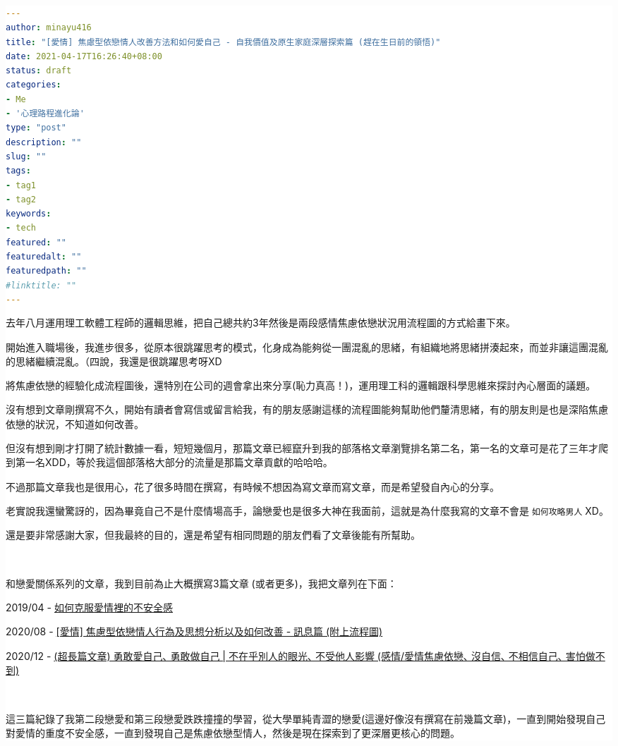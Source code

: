 ```yaml
---
author: minayu416
title: "[愛情] 焦慮型依戀情人改善方法和如何愛自己 - 自我價值及原生家庭深層探索篇 (趕在生日前的領悟)"
date: 2021-04-17T16:26:40+08:00
status: draft
categories:
- Me
- '心理路程進化論'
type: "post"
description: ""
slug: ""
tags:
- tag1
- tag2
keywords:
- tech
featured: ""
featuredalt: ""
featuredpath: ""
#linktitle: ""
---
```


去年八月運用理工軟體工程師的邏輯思維，把自己總共約3年然後是兩段感情焦慮依戀狀況用流程圖的方式給畫下來。

開始進入職場後，我進步很多，從原本很跳躍思考的模式，化身成為能夠從一團混亂的思緒，有組織地將思緒拼湊起來，而並非讓這團混亂的思緒繼續混亂。（四說，我還是很跳躍思考呀XD

將焦慮依戀的經驗化成流程圖後，還特別在公司的週會拿出來分享(恥力真高！)，運用理工科的邏輯跟科學思維來探討內心層面的議題。



沒有想到文章剛撰寫不久，開始有讀者會寫信或留言給我，有的朋友感謝這樣的流程圖能夠幫助他們釐清思緒，有的朋友則是也是深陷焦慮依戀的狀況，不知道如何改善。

但沒有想到剛才打開了統計數據一看，短短幾個月，那篇文章已經竄升到我的部落格文章瀏覽排名第二名，第一名的文章可是花了三年才爬到第一名XDD，等於我這個部落格大部分的流量是那篇文章貢獻的哈哈哈。

不過那篇文章我也是很用心，花了很多時間在撰寫，有時候不想因為寫文章而寫文章，而是希望發自內心的分享。

老實說我還蠻驚訝的，因為畢竟自己不是什麼情場高手，論戀愛也是很多大神在我面前，這就是為什麼我寫的文章不會是 `如何攻略男人` XD。

還是要非常感謝大家，但我最終的目的，還是希望有相同問題的朋友們看了文章後能有所幫助。

<br>

和戀愛關係系列的文章，我到目前為止大概撰寫3篇文章 (或者更多)，我把文章列在下面：

2019/04 - [如何克服愛情裡的不安全感](https://minayu.site/2019/04/overcome-insecure-love/)

2020/08 - [[愛情] 焦慮型依戀情人行為及思想分析以及如何改善 - 訊息篇 (附上流程圖)](https://minayu.site/2020/08/love-anxious-preoccupied-attachment-1-message/)

2020/12 - [(超長篇文章) 勇敢愛自己､ 勇敢做自己 | 不在乎別人的眼光､ 不受他人影響 (感情/愛情焦慮依戀､ 沒自信､ 不相信自己､ 害怕做不到)](/https://minayu.site/2020/12/love-yourself-trust-yourself/)

<br>

這三篇紀錄了我第二段戀愛和第三段戀愛跌跌撞撞的學習，從大學單純青澀的戀愛(這邊好像沒有撰寫在前幾篇文章)，一直到開始發現自己對愛情的重度不安全感，一直到發現自己是焦慮依戀型情人，然後是現在探索到了更深層更核心的問題。
